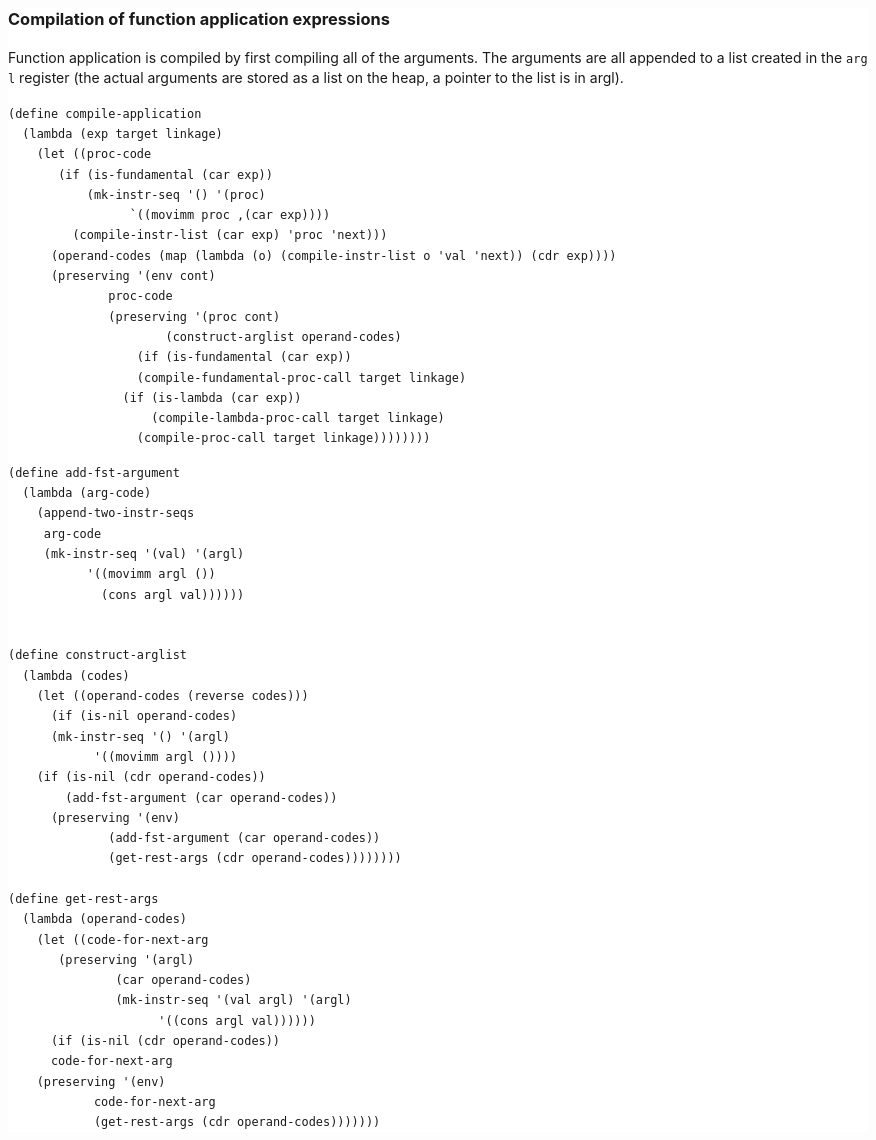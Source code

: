 ### Compilation of function application expressions

Function application is compiled by first compiling all of the
arguments.  The arguments are all appended to a list created in the
`argl` register (the actual arguments are stored as a list on the
heap, a pointer to the list is in argl).

```
(define compile-application
  (lambda (exp target linkage)
    (let ((proc-code
	   (if (is-fundamental (car exp))
	       (mk-instr-seq '() '(proc)
			     `((movimm proc ,(car exp))))
	     (compile-instr-list (car exp) 'proc 'next)))
	  (operand-codes (map (lambda (o) (compile-instr-list o 'val 'next)) (cdr exp))))
      (preserving '(env cont)
      		  proc-code
      		  (preserving '(proc cont)
      			      (construct-arglist operand-codes)
			      (if (is-fundamental (car exp))
				  (compile-fundamental-proc-call target linkage)
				(if (is-lambda (car exp))
				    (compile-lambda-proc-call target linkage)
				  (compile-proc-call target linkage))))))))

``` 

```
(define add-fst-argument
  (lambda (arg-code)
    (append-two-instr-seqs
     arg-code
     (mk-instr-seq '(val) '(argl)
		   '((movimm argl ())
		     (cons argl val))))))
	  

(define construct-arglist
  (lambda (codes)
    (let ((operand-codes (reverse codes)))
      (if (is-nil operand-codes)
	  (mk-instr-seq '() '(argl)
			'((movimm argl ())))
	(if (is-nil (cdr operand-codes))
	    (add-fst-argument (car operand-codes))
	  (preserving '(env)
		      (add-fst-argument (car operand-codes))
		      (get-rest-args (cdr operand-codes))))))))

(define get-rest-args
  (lambda (operand-codes)
    (let ((code-for-next-arg
	   (preserving '(argl)
		       (car operand-codes)
		       (mk-instr-seq '(val argl) '(argl)
				     '((cons argl val))))))
      (if (is-nil (cdr operand-codes))
	  code-for-next-arg
	(preserving '(env)
		    code-for-next-arg
		    (get-rest-args (cdr operand-codes)))))))
```
